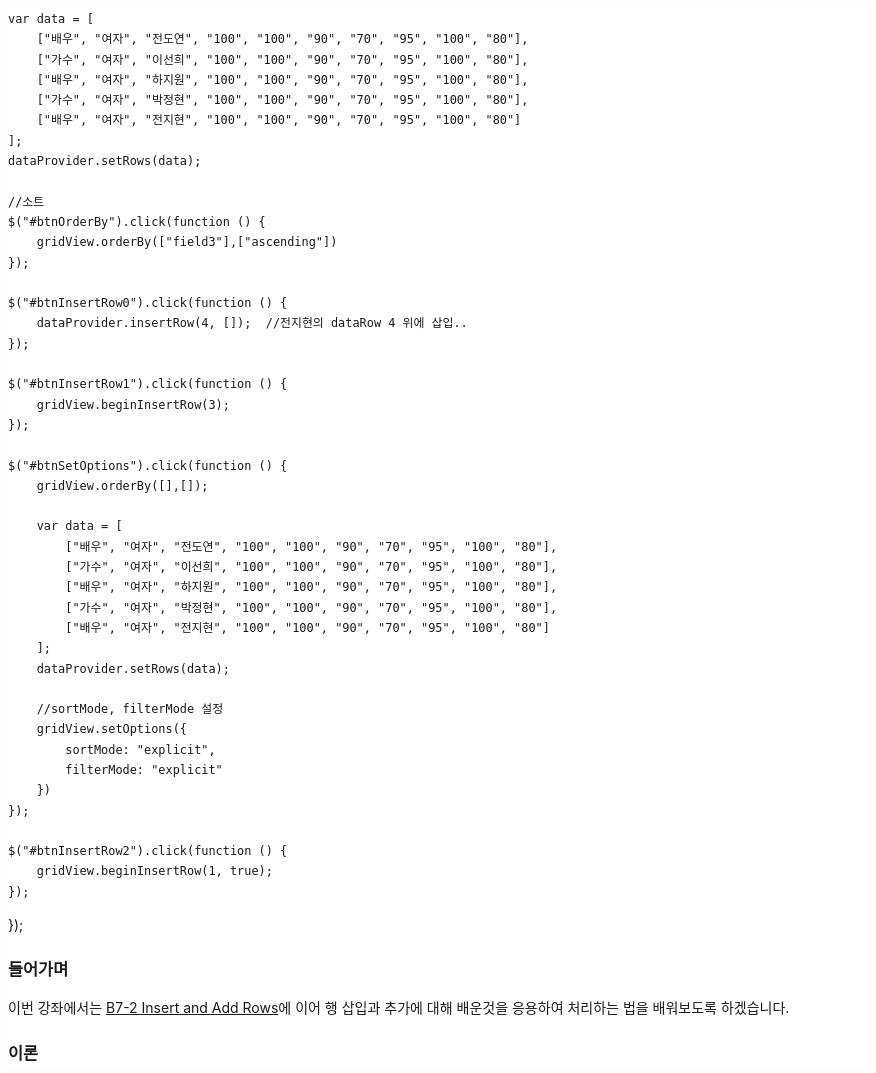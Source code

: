    var data = [
        ["배우", "여자", "전도연", "100", "100", "90", "70", "95", "100", "80"],
        ["가수", "여자", "이선희", "100", "100", "90", "70", "95", "100", "80"],
        ["배우", "여자", "하지원", "100", "100", "90", "70", "95", "100", "80"],
        ["가수", "여자", "박정현", "100", "100", "90", "70", "95", "100", "80"],
        ["배우", "여자", "전지현", "100", "100", "90", "70", "95", "100", "80"]
    ];
    dataProvider.setRows(data);

    //소트
    $("#btnOrderBy").click(function () {
        gridView.orderBy(["field3"],["ascending"])
    });

    $("#btnInsertRow0").click(function () {
        dataProvider.insertRow(4, []);  //전지현의 dataRow 4 위에 삽입..
    });

    $("#btnInsertRow1").click(function () {
        gridView.beginInsertRow(3);     
    });

    $("#btnSetOptions").click(function () {
        gridView.orderBy([],[]);

        var data = [
            ["배우", "여자", "전도연", "100", "100", "90", "70", "95", "100", "80"],
            ["가수", "여자", "이선희", "100", "100", "90", "70", "95", "100", "80"],
            ["배우", "여자", "하지원", "100", "100", "90", "70", "95", "100", "80"],
            ["가수", "여자", "박정현", "100", "100", "90", "70", "95", "100", "80"],
            ["배우", "여자", "전지현", "100", "100", "90", "70", "95", "100", "80"]
        ];
        dataProvider.setRows(data);   

        //sortMode, filterMode 설정
        gridView.setOptions({
            sortMode: "explicit",
            filterMode: "explicit"
        })
    });

    $("#btnInsertRow2").click(function () {
        gridView.beginInsertRow(1, true);
    });

});   
</script>

### 들어가며

이번 강좌에서는 [B7-2 Insert and Add Rows](http://help.realgrid.com/tutorial/b7-2/)에 이어 행 삽입과 추가에 대해 배운것을 응용하여 처리하는 법을 배워보도록 하겠습니다.  

### 이론
